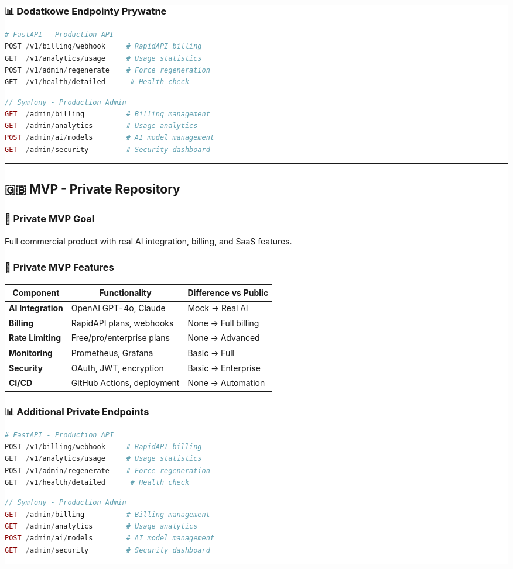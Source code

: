 ### 📊 Dodatkowe Endpointy Prywatne
```python
# FastAPI - Production API
POST /v1/billing/webhook     # RapidAPI billing
GET  /v1/analytics/usage     # Usage statistics
POST /v1/admin/regenerate    # Force regeneration
GET  /v1/health/detailed      # Health check
```

```php
// Symfony - Production Admin
GET  /admin/billing          # Billing management
GET  /admin/analytics        # Usage analytics
POST /admin/ai/models        # AI model management
GET  /admin/security         # Security dashboard
```

---

## 🇬🇧 MVP - Private Repository

### 🎯 Private MVP Goal
Full commercial product with real AI integration, billing, and SaaS features.

### 🔧 Private MVP Features

| Component          | Functionality              | Difference vs Public  |
| -----------        | ---------------            | --------------------- |
| **AI Integration** | OpenAI GPT-4o, Claude      | Mock → Real AI        |
| **Billing**        | RapidAPI plans, webhooks   | None → Full billing   |
| **Rate Limiting**  | Free/pro/enterprise plans  | None → Advanced       |
| **Monitoring**     | Prometheus, Grafana        | Basic → Full          |
| **Security**       | OAuth, JWT, encryption     | Basic → Enterprise    |
| **CI/CD**          | GitHub Actions, deployment | None → Automation     |

### 📊 Additional Private Endpoints
```python
# FastAPI - Production API
POST /v1/billing/webhook     # RapidAPI billing
GET  /v1/analytics/usage     # Usage statistics
POST /v1/admin/regenerate    # Force regeneration
GET  /v1/health/detailed      # Health check
```

```php
// Symfony - Production Admin
GET  /admin/billing          # Billing management
GET  /admin/analytics        # Usage analytics
POST /admin/ai/models        # AI model management
GET  /admin/security         # Security dashboard
```

---